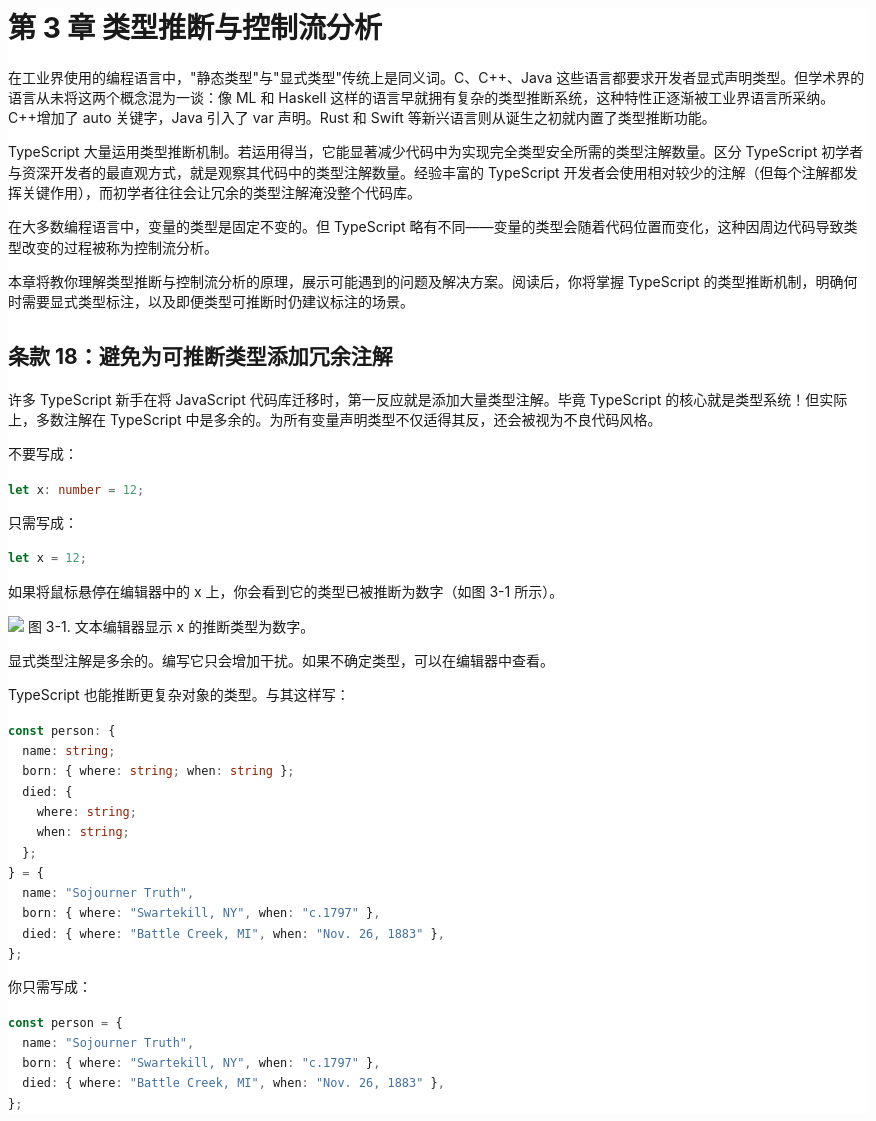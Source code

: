 # 第 3 章 类型推断与控制流分析

在工业界使用的编程语言中，"静态类型"与"显式类型"传统上是同义词。C、C++、Java 这些语言都要求开发者显式声明类型。但学术界的语言从未将这两个概念混为一谈：像 ML 和 Haskell 这样的语言早就拥有复杂的类型推断系统，这种特性正逐渐被工业界语言所采纳。C++增加了 auto 关键字，Java 引入了 var 声明。Rust 和 Swift 等新兴语言则从诞生之初就内置了类型推断功能。

TypeScript 大量运用类型推断机制。若运用得当，它能显著减少代码中为实现完全类型安全所需的类型注解数量。区分 TypeScript 初学者与资深开发者的最直观方式，就是观察其代码中的类型注解数量。经验丰富的 TypeScript 开发者会使用相对较少的注解（但每个注解都发挥关键作用），而初学者往往会让冗余的类型注解淹没整个代码库。

在大多数编程语言中，变量的类型是固定不变的。但 TypeScript 略有不同——变量的类型会随着代码位置而变化，这种因周边代码导致类型改变的过程被称为控制流分析。

本章将教你理解类型推断与控制流分析的原理，展示可能遇到的问题及解决方案。阅读后，你将掌握 TypeScript 的类型推断机制，明确何时需要显式类型标注，以及即便类型可推断时仍建议标注的场景。

## 条款 18：避免为可推断类型添加冗余注解

许多 TypeScript 新手在将 JavaScript 代码库迁移时，第一反应就是添加大量类型注解。毕竟 TypeScript 的核心就是类型系统！但实际上，多数注解在 TypeScript 中是多余的。为所有变量声明类型不仅适得其反，还会被视为不良代码风格。

不要写成：

```ts
let x: number = 12;
```

只需写成：

```ts
let x = 12;
```

如果将鼠标悬停在编辑器中的 x 上，你会看到它的类型已被推断为数字（如图 3-1 所示）。

![](https://cdn-mineru.openxlab.org.cn/extract/e4d7b222-0a3e-4434-a349-f734d14e6c27/8c92bf8b98f9b32d00c743dcc02fe0a491c63e1297e43c171681a74d93d14d63.jpg)
图 3-1. 文本编辑器显示 x 的推断类型为数字。

显式类型注解是多余的。编写它只会增加干扰。如果不确定类型，可以在编辑器中查看。

TypeScript 也能推断更复杂对象的类型。与其这样写：

```ts
const person: {
  name: string;
  born: { where: string; when: string };
  died: {
    where: string;
    when: string;
  };
} = {
  name: "Sojourner Truth",
  born: { where: "Swartekill, NY", when: "c.1797" },
  died: { where: "Battle Creek, MI", when: "Nov. 26, 1883" },
};
```

你只需写成：

```ts
const person = {
  name: "Sojourner Truth",
  born: { where: "Swartekill, NY", when: "c.1797" },
  died: { where: "Battle Creek, MI", when: "Nov. 26, 1883" },
};
```
